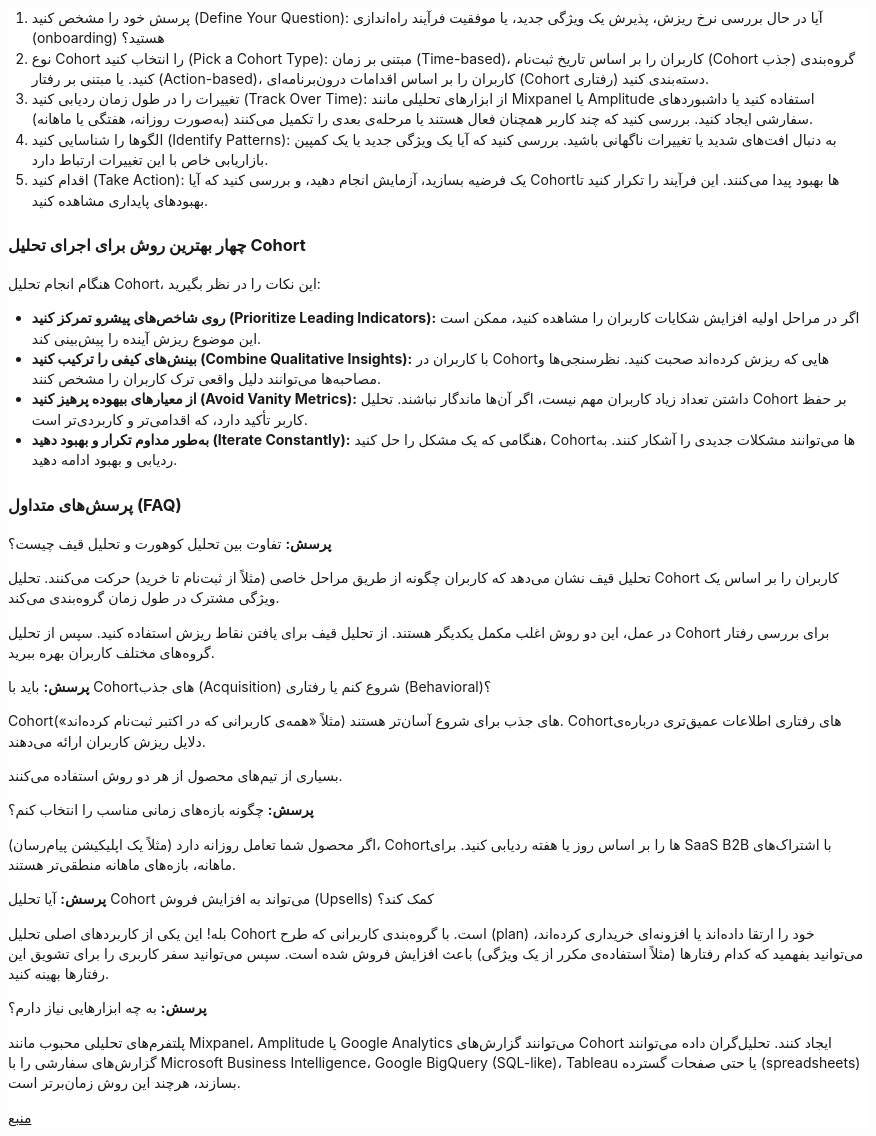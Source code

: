 1. پرسش خود را مشخص کنید (Define Your Question): آیا در حال بررسی نرخ ریزش، پذیرش یک ویژگی جدید، یا موفقیت فرآیند راه‌اندازی (onboarding) هستید؟
2. نوع Cohort را انتخاب کنید (Pick a Cohort Type): مبتنی بر زمان (Time-based)، کاربران را بر اساس تاریخ ثبت‌نام (Cohort جذب) گروه‌بندی کنید. یا مبتنی بر رفتار (Action-based)، کاربران را بر اساس اقدامات درون‌برنامه‌ای (Cohort رفتاری) دسته‌بندی کنید.
3. تغییرات را در طول زمان ردیابی کنید (Track Over Time): از ابزارهای تحلیلی مانند Mixpanel یا Amplitude استفاده کنید یا داشبوردهای سفارشی ایجاد کنید. بررسی کنید که چند کاربر همچنان فعال هستند یا مرحله‌ی بعدی را تکمیل می‌کنند (به‌صورت روزانه، هفتگی یا ماهانه).
4. الگوها را شناسایی کنید (Identify Patterns): به دنبال افت‌های شدید یا تغییرات ناگهانی باشید. بررسی کنید که آیا یک ویژگی جدید یا یک کمپین بازاریابی خاص با این تغییرات ارتباط دارد.
5. اقدام کنید (Take Action): یک فرضیه بسازید، آزمایش انجام دهید، و بررسی کنید که آیا Cohortها بهبود پیدا می‌کنند. این فرآیند را تکرار کنید تا بهبودهای پایداری مشاهده کنید.

### چهار بهترین روش برای اجرای تحلیل Cohort

هنگام انجام تحلیل Cohort، این نکات را در نظر بگیرید:

- **روی شاخص‌های پیشرو تمرکز کنید (Prioritize Leading Indicators):** اگر در مراحل اولیه افزایش شکایات کاربران را مشاهده کنید، ممکن است این موضوع ریزش آینده را پیش‌بینی کند.
- **بینش‌های کیفی را ترکیب کنید (Combine Qualitative Insights):** با کاربران در Cohortهایی که ریزش کرده‌اند صحبت کنید. نظرسنجی‌ها و مصاحبه‌ها می‌توانند دلیل واقعی ترک کاربران را مشخص کنند.
- **از معیارهای بیهوده پرهیز کنید (Avoid Vanity Metrics):** داشتن تعداد زیاد کاربران مهم نیست، اگر آن‌ها ماندگار نباشند. تحلیل Cohort بر حفظ کاربر تأکید دارد، که اقدامی‌تر و کاربردی‌تر است.
- **به‌طور مداوم تکرار و بهبود دهید (Iterate Constantly):** هنگامی که یک مشکل را حل کنید، Cohortها می‌توانند مشکلات جدیدی را آشکار کنند. به ردیابی و بهبود ادامه دهید.

### پرسش‌های متداول (FAQ)

**پرسش:** تفاوت بین تحلیل کوهورت و تحلیل قیف چیست؟

تحلیل قیف نشان می‌دهد که کاربران چگونه از طریق مراحل خاصی (مثلاً از ثبت‌نام تا خرید) حرکت می‌کنند. تحلیل Cohort کاربران را بر اساس یک ویژگی مشترک در طول زمان گروه‌بندی می‌کند.

در عمل، این دو روش اغلب مکمل یکدیگر هستند. از تحلیل قیف برای یافتن نقاط ریزش استفاده کنید. سپس از تحلیل Cohort برای بررسی رفتار گروه‌های مختلف کاربران بهره ببرید.

**پرسش:** باید با Cohortهای جذب (Acquisition) شروع کنم یا رفتاری (Behavioral)؟

Cohortهای جذب برای شروع آسان‌تر هستند (مثلاً «همه‌ی کاربرانی که در اکتبر ثبت‌نام کرده‌اند»). Cohortهای رفتاری اطلاعات عمیق‌تری درباره‌ی دلایل ریزش کاربران ارائه می‌دهند.

بسیاری از تیم‌های محصول از هر دو روش استفاده می‌کنند.

**پرسش:** چگونه بازه‌های زمانی مناسب را انتخاب کنم؟

اگر محصول شما تعامل روزانه دارد (مثلاً یک اپلیکیشن پیام‌رسان)، Cohortها را بر اساس روز یا هفته ردیابی کنید. برای SaaS B2B با اشتراک‌های ماهانه، بازه‌های ماهانه منطقی‌تر هستند.

**پرسش:** آیا تحلیل Cohort می‌تواند به افزایش فروش (Upsells) کمک کند؟

بله! این یکی از کاربردهای اصلی تحلیل Cohort است. با گروه‌بندی کاربرانی که طرح (plan) خود را ارتقا داده‌اند یا افزونه‌ای خریداری کرده‌اند، می‌توانید بفهمید که کدام رفتارها (مثلاً استفاده‌ی مکرر از یک ویژگی) باعث افزایش فروش شده است. سپس می‌توانید سفر کاربری را برای تشویق این رفتارها بهینه کنید.

**پرسش:** به چه ابزارهایی نیاز دارم؟

پلتفرم‌های تحلیلی محبوب مانند Mixpanel، Amplitude یا Google Analytics می‌توانند گزارش‌های Cohort ایجاد کنند. تحلیل‌گران داده می‌توانند گزارش‌های سفارشی را با Microsoft Business Intelligence، Google BigQuery (SQL-like)، Tableau یا حتی صفحات گسترده (spreadsheets) بسازند، هرچند این روش زمان‌برتر است.

[منبع](https://www.productcompass.pm/p/cohort-analysis)
